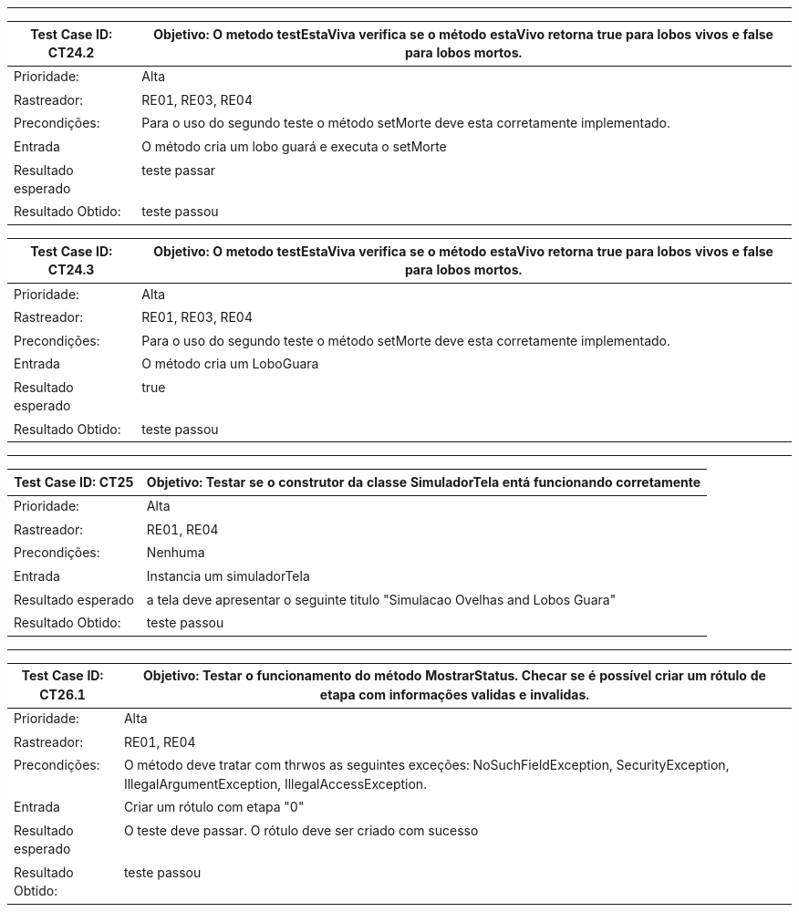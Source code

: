 
***

| Test Case ID:  CT24.2     	| Objetivo: 	 O metodo testEstaViva verifica se o método estaVivo retorna true para lobos vivos e false para lobos mortos. |
|---------------------	|-----------	|
| Prioridade:         	| Alta          	|
| Rastreador:         	|       RE01, RE03, RE04     	|
| Precondições:       	|  Para o uso do segundo teste o método setMorte deve esta corretamente implementado.|
| Entrada               | O método cria um lobo guará e executa o setMorte |
| Resultado esperado    |   teste passar           |
| Resultado Obtido:  	| teste passou |


| Test Case ID:  CT24.3     	| Objetivo: 	 O metodo testEstaViva verifica se o método estaVivo retorna true para lobos vivos e false para lobos mortos. |
|---------------------	|-----------	|
| Prioridade:         	| Alta          	|
| Rastreador:         	|       RE01, RE03, RE04     	|
| Precondições:       	|  Para o uso do segundo teste o método setMorte deve esta corretamente implementado.|
| Entrada               | O método cria um LoboGuara |
| Resultado esperado    |   true           |
| Resultado Obtido:  	| teste passou |


***

| Test Case ID:  CT25     	| Objetivo: 	    Testar se o construtor da classe SimuladorTela entá funcionando corretamente |
|---------------------	|-----------	|
| Prioridade:         	| Alta          	|
| Rastreador:         	|       RE01, RE04     	|
| Precondições:       	|  Nenhuma            	|
| Entrada               | Instancia um simuladorTela |
| Resultado esperado    | a tela deve apresentar o seguinte titulo "Simulacao Ovelhas and Lobos Guara"          |
| Resultado Obtido:  	| teste passou |

***

| Test Case ID:  CT26.1     	| Objetivo: 	Testar o funcionamento do método MostrarStatus. Checar se é possível criar um rótulo de etapa com informações validas e invalidas.|
|---------------------	|-----------	|
| Prioridade:         	| Alta          	|
| Rastreador:         	|       RE01, RE04     	|
| Precondições:       	|  O método deve tratar com thrwos as seguintes exceções: NoSuchFieldException, SecurityException, IllegalArgumentException, IllegalAccessException.           	|
| Entrada               | Criar um rótulo com etapa "0" |
| Resultado esperado    | O teste deve passar. O rótulo deve ser criado com sucesso   |
| Resultado Obtido:  	| teste passou |
